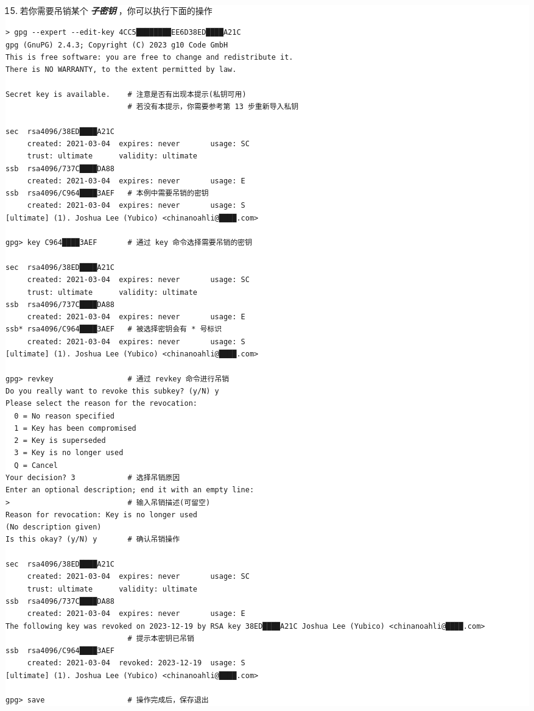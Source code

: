 15. 若你需要吊销某个 **<i>子密钥</i>** ，你可以执行下面的操作

   ```shell
   > gpg --expert --edit-key 4CC5████████EE6D38ED████A21C
   gpg (GnuPG) 2.4.3; Copyright (C) 2023 g10 Code GmbH
   This is free software: you are free to change and redistribute it.
   There is NO WARRANTY, to the extent permitted by law.

   Secret key is available.    # 注意是否有出现本提示(私钥可用)
                               # 若没有本提示，你需要参考第 13 步重新导入私钥

   sec  rsa4096/38ED████A21C
        created: 2021-03-04  expires: never       usage: SC
        trust: ultimate      validity: ultimate
   ssb  rsa4096/737C████DA88
        created: 2021-03-04  expires: never       usage: E
   ssb  rsa4096/C964████3AEF   # 本例中需要吊销的密钥
        created: 2021-03-04  expires: never       usage: S
   [ultimate] (1). Joshua Lee (Yubico) <chinanoahli@████.com>

   gpg> key C964████3AEF       # 通过 key 命令选择需要吊销的密钥

   sec  rsa4096/38ED████A21C
        created: 2021-03-04  expires: never       usage: SC
        trust: ultimate      validity: ultimate
   ssb  rsa4096/737C████DA88
        created: 2021-03-04  expires: never       usage: E
   ssb* rsa4096/C964████3AEF   # 被选择密钥会有 * 号标识
        created: 2021-03-04  expires: never       usage: S
   [ultimate] (1). Joshua Lee (Yubico) <chinanoahli@████.com>

   gpg> revkey                 # 通过 revkey 命令进行吊销
   Do you really want to revoke this subkey? (y/N) y
   Please select the reason for the revocation:
     0 = No reason specified
     1 = Key has been compromised
     2 = Key is superseded
     3 = Key is no longer used
     Q = Cancel
   Your decision? 3            # 选择吊销原因
   Enter an optional description; end it with an empty line:
   >                           # 输入吊销描述(可留空)
   Reason for revocation: Key is no longer used
   (No description given)
   Is this okay? (y/N) y       # 确认吊销操作

   sec  rsa4096/38ED████A21C
        created: 2021-03-04  expires: never       usage: SC
        trust: ultimate      validity: ultimate
   ssb  rsa4096/737C████DA88
        created: 2021-03-04  expires: never       usage: E
   The following key was revoked on 2023-12-19 by RSA key 38ED████A21C Joshua Lee (Yubico) <chinanoahli@████.com>
                               # 提示本密钥已吊销
   ssb  rsa4096/C964████3AEF
        created: 2021-03-04  revoked: 2023-12-19  usage: S
   [ultimate] (1). Joshua Lee (Yubico) <chinanoahli@████.com>

   gpg> save                   # 操作完成后，保存退出
   ```
